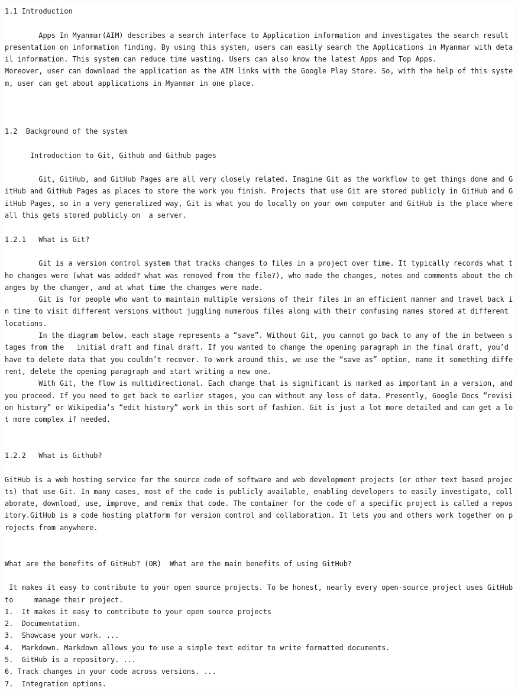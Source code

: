 	1.1	Introduction

            Apps In Myanmar(AIM) describes a search interface to Application information and investigates the search result presentation on information finding. By using this system, users can easily search the Applications in Myanmar with detail information. This system can reduce time wasting. Users can also know the latest Apps and Top Apps.
	Moreover, user can download the application as the AIM links with the Google Play Store. So, with the help of this system, user can get about applications in Myanmar in one place. 



	1.2  Background of the system
	      
	      Introduction to Git, Github and Github pages
		
			Git, GitHub, and GitHub Pages are all very closely related. Imagine Git as the workflow to get things done and GitHub and GitHub Pages as places to store the work you finish. Projects that use Git are stored publicly in GitHub and GitHub Pages, so in a very generalized way, Git is what you do locally on your own computer and GitHub is the place where all this gets stored publicly on  a server.

	1.2.1	What is Git?
	
			Git is a version control system that tracks changes to files in a project over time. It typically records what the changes were (what was added? what was removed from the file?), who made the changes, notes and comments about the changes by the changer, and at what time the changes were made.
			Git is for people who want to maintain multiple versions of their files in an efficient manner and travel back in time to visit different versions without juggling numerous files along with their confusing names stored at different locations. 
			In the diagram below, each stage represents a “save”. Without Git, you cannot go back to any of the in between stages from the   initial draft and final draft. If you wanted to change the opening paragraph in the final draft, you’d have to delete data that you couldn’t recover. To work around this, we use the “save as” option, name it something different, delete the opening paragraph and start writing a new one.
 			With Git, the flow is multidirectional. Each change that is significant is marked as important in a version, and you proceed. If you need to get back to earlier stages, you can without any loss of data. Presently, Google Docs “revision history” or Wikipedia’s “edit history” work in this sort of fashion. Git is just a lot more detailed and can get a lot more complex if needed.
 

	1.2.2	What is Github?
	
	GitHub is a web hosting service for the source code of software and web development projects (or other text based projects) that use Git. In many cases, most of the code is publicly available, enabling developers to easily investigate, collaborate, download, use, improve, and remix that code. The container for the code of a specific project is called a repository.GitHub is a code hosting platform for version control and collaboration. It lets you and others work together on projects from anywhere.

 
	What are the benefits of GitHub? (OR)  What are the main benefits of using GitHub?
	
	 It makes it easy to contribute to your open source projects. To be honest, nearly every open-source project uses GitHub to 	manage their project. 
	1.  It makes it easy to contribute to your open source projects
	2.  Documentation. 
	3.  Showcase your work. ...
	4.  Markdown. Markdown allows you to use a simple text editor to write formatted documents.
	5.  GitHub is a repository. ...
	6. Track changes in your code across versions. ...
	7.  Integration options.
	